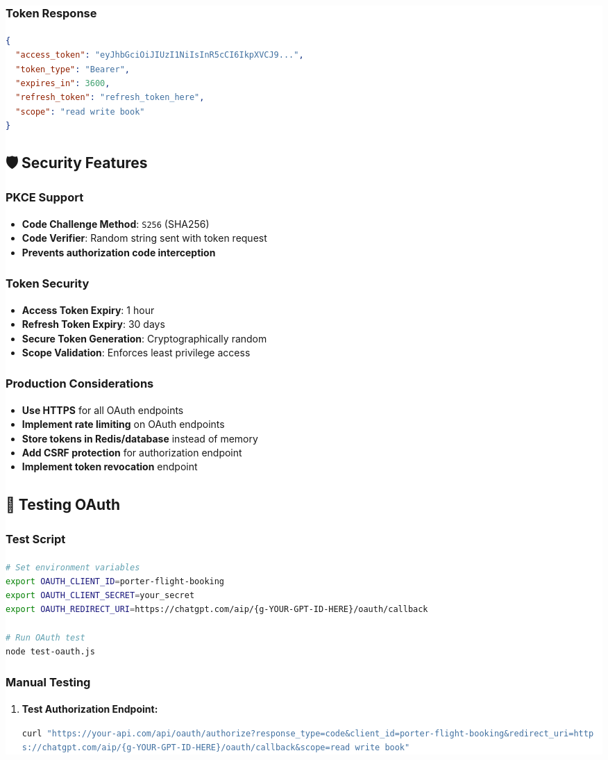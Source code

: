 ### **Token Response**

```json
{
  "access_token": "eyJhbGciOiJIUzI1NiIsInR5cCI6IkpXVCJ9...",
  "token_type": "Bearer",
  "expires_in": 3600,
  "refresh_token": "refresh_token_here",
  "scope": "read write book"
}
```

## 🛡️ **Security Features**

### **PKCE Support**
- **Code Challenge Method**: `S256` (SHA256)
- **Code Verifier**: Random string sent with token request
- **Prevents authorization code interception**

### **Token Security**
- **Access Token Expiry**: 1 hour
- **Refresh Token Expiry**: 30 days
- **Secure Token Generation**: Cryptographically random
- **Scope Validation**: Enforces least privilege access

### **Production Considerations**
- **Use HTTPS** for all OAuth endpoints
- **Implement rate limiting** on OAuth endpoints
- **Store tokens in Redis/database** instead of memory
- **Add CSRF protection** for authorization endpoint
- **Implement token revocation** endpoint

## 🧪 **Testing OAuth**

### **Test Script**

```bash
# Set environment variables
export OAUTH_CLIENT_ID=porter-flight-booking
export OAUTH_CLIENT_SECRET=your_secret
export OAUTH_REDIRECT_URI=https://chatgpt.com/aip/{g-YOUR-GPT-ID-HERE}/oauth/callback

# Run OAuth test
node test-oauth.js
```

### **Manual Testing**

1. **Test Authorization Endpoint:**
   ```bash
   curl "https://your-api.com/api/oauth/authorize?response_type=code&client_id=porter-flight-booking&redirect_uri=https://chatgpt.com/aip/{g-YOUR-GPT-ID-HERE}/oauth/callback&scope=read write book"
   ```
